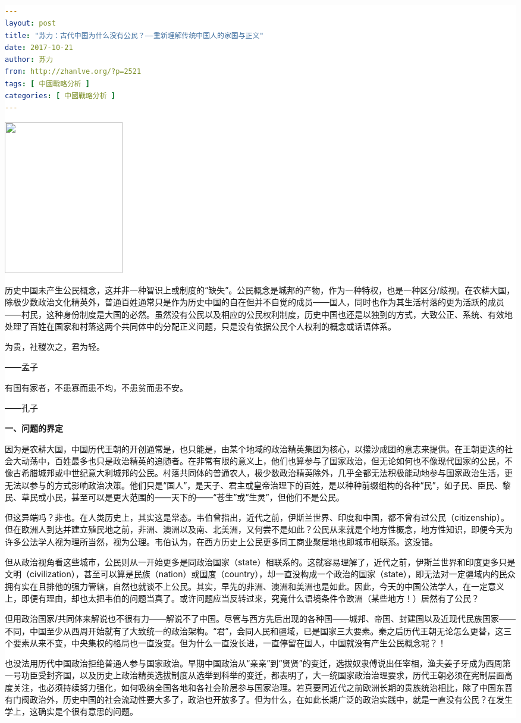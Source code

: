 ```yaml
---
layout: post
title: "苏力：古代中国为什么没有公民？——重新理解传统中国人的家国与正义"
date: 2017-10-21
author: 苏力
from: http://zhanlve.org/?p=2521
tags: [ 中國戰略分析 ]
categories: [ 中國戰略分析 ]
---
```


<div id="entry">
 <div class="at-above-post addthis_tool" data-url="http://zhanlve.org/?p=2521">
 </div>
 <p>
  <img alt="" class="aligncenter size-full wp-image-2522" height="254" src="http://zhanlve.org/wp-content/uploads/2017/10/images.jpg" width="198"/>
 </p>
 <p>
  历史中国未产生公民概念，这并非一种智识上或制度的“缺失”。公民概念是城邦的产物，作为一种特权，也是一种区分/歧视。在农耕大国，除极少数政治文化精英外，普通百姓通常只是作为历史中国的自在但并不自觉的成员——国人，同时也作为其生活村落的更为活跃的成员——村民，这种身份制度是大国的必然。虽然没有公民以及相应的公民权利制度，历史中国也还是以独到的方式，大致公正、系统、有效地处理了百姓在国家和村落这两个共同体中的分配正义问题，只是没有依据公民个人权利的概念或话语体系。
 </p>
 <p>
  为贵，社稷次之，君为轻。
 </p>
 <p>
  ——孟子
 </p>
 <p>
  有国有家者，不患寡而患不均，不患贫而患不安。
 </p>
 <p>
  ——孔子
 </p>
 <p>
  <strong>
   一、问题的界定
  </strong>
 </p>
 <p>
  因为是农耕大国，中国历代王朝的开创通常是，也只能是，由某个地域的政治精英集团为核心，以攥沙成团的意志来提供。在王朝更迭的社会大动荡中，百姓最多也只是政治精英的追随者。在非常有限的意义上，他们也算参与了国家政治，但无论如何也不像现代国家的公民，不像古希腊城邦或中世纪意大利城邦的公民。村落共同体的普通农人，极少数政治精英除外，几乎全都无法积极能动地参与国家政治生活，更无法以参与的方式影响政治决策。他们只是“国人”，是天子、君主或皇帝治理下的百姓，是以种种前缀组构的各种“民”，如子民、臣民、黎民、草民或小民，甚至可以是更大范围的——天下的——“苍生”或“生灵”，但他们不是公民。
 </p>
 <p>
  但这异端吗？非也。在人类历史上，其实这是常态。韦伯曾指出，近代之前，伊斯兰世界、印度和中国，都不曾有过公民（citizenship）。但在欧洲人到达并建立殖民地之前，非洲、澳洲以及南、北美洲，又何尝不是如此？公民从来就是个地方性概念，地方性知识，即便今天为许多公法学人视为理所当然，视为公理。韦伯认为，在西方历史上公民更多同工商业聚居地也即城市相联系。这没错。
 </p>
 <p>
  但从政治视角看这些城市，公民则从一开始更多是同政治国家（state）相联系的。这就容易理解了，近代之前，伊斯兰世界和印度更多只是文明（civilization），甚至可以算是民族（nation）或国度（country），却一直没构成一个政治的国家（state），即无法对一定疆域内的民众拥有实在且排他的强力管辖，自然也就谈不上公民。其实，早先的非洲、澳洲和美洲也是如此。因此，今天的中国公法学人，在一定意义上，即便有理由，却也太把韦伯的问题当真了。或许问题应当反转过来，究竟什么语境条件令欧洲（某些地方！）居然有了公民？
 </p>
 <p>
  但用政治国家/共同体来解说也不很有力——解说不了中国。尽管与西方先后出现的各种国——城邦、帝国、封建国以及近现代民族国家——不同，中国至少从西周开始就有了大致统一的政治架构。“君”，会同人民和疆域，已是国家三大要素。秦之后历代王朝无论怎么更替，这三个要素从来不变，中央集权的格局也一直没变。但为什么一直没长进，一直停留在国人，中国就没有产生公民概念呢？！
 </p>
 <p>
  也没法用历代中国政治拒绝普通人参与国家政治。早期中国政治从“亲亲”到“贤贤”的变迁，选拔奴隶傅说出任宰相，渔夫姜子牙成为西周第一号功臣受封齐国，以及历史上政治精英选拔制度从选举到科举的变迁，都表明了，大一统国家政治治理要求，历代王朝必须在宪制层面高度关注，也必须持续努力强化，如何吸纳全国各地和各社会阶层参与国家治理。若真要同近代之前欧洲长期的贵族统治相比，除了中国东晋有门阀政治外，历史中国的社会流动性要大多了，政治也开放多了。但为什么，在如此长期广泛的政治实践中，就是一直没有公民？在发生学上，这确实是个很有意思的问题。
 </p>